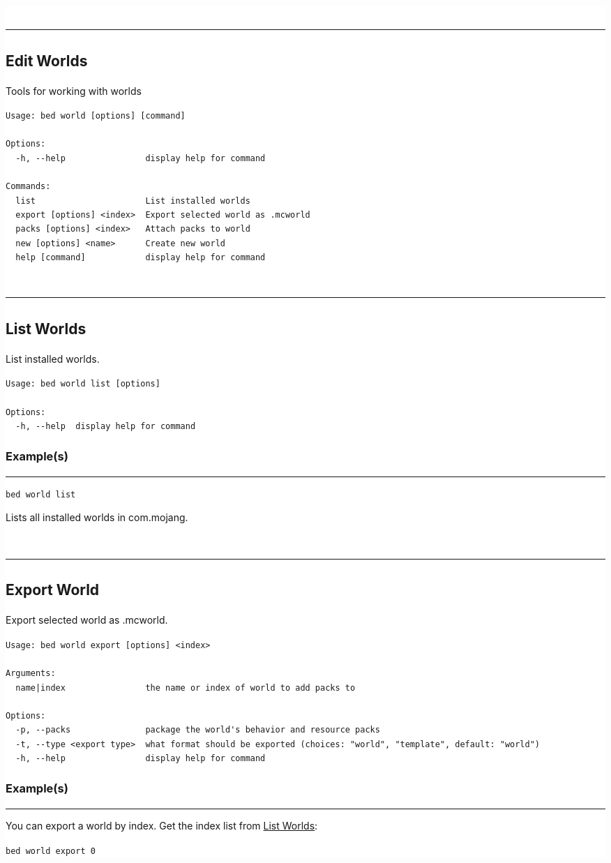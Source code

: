&nbsp;

---
## Edit Worlds
Tools for working with worlds

```
Usage: bed world [options] [command]

Options:
  -h, --help                display help for command

Commands:
  list                      List installed worlds
  export [options] <index>  Export selected world as .mcworld
  packs [options] <index>   Attach packs to world
  new [options] <name>      Create new world
  help [command]            display help for command
```

&nbsp;

---
## List Worlds
List installed worlds.

```
Usage: bed world list [options]

Options:
  -h, --help  display help for command
```
### Example(s)
---
```
bed world list
```
Lists all installed worlds in com.mojang.

&nbsp;

---
## Export World
Export selected world as .mcworld.

```
Usage: bed world export [options] <index>

Arguments:
  name|index                the name or index of world to add packs to

Options:
  -p, --packs               package the world's behavior and resource packs
  -t, --type <export type>  what format should be exported (choices: "world", "template", default: "world")
  -h, --help                display help for command
```
### Example(s)
---
You can export a world by index. Get the index list from [List Worlds](#list-worlds):
```
bed world export 0
```